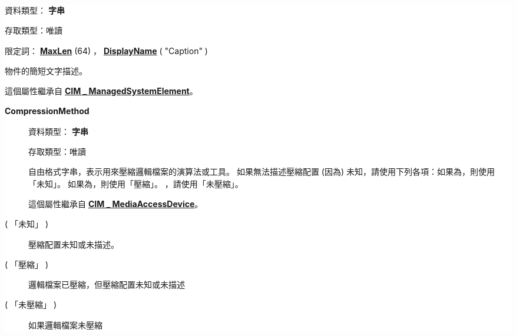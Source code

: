 資料類型： **字串**
</dt> <dt>

存取類型：唯讀
</dt> <dt>

限定詞： [**MaxLen**](/windows/desktop/WmiSdk/standard-qualifiers) (64) ， [**DisplayName**](/windows/desktop/WmiSdk/standard-qualifiers) ( "Caption" ) 
</dt> </dl>

物件的簡短文字描述。

這個屬性繼承自 [**CIM \_ ManagedSystemElement**](cim-managedsystemelement.md)。

</dd> <dt>

**CompressionMethod**
</dt> <dd> <dl> <dt>

資料類型： **字串**
</dt> <dt>

存取類型：唯讀
</dt> </dl>

自由格式字串，表示用來壓縮邏輯檔案的演算法或工具。 如果無法描述壓縮配置 (因為) 未知，請使用下列各項：如果為，則使用「未知」。 如果為，則使用「壓縮」。 ，請使用「未壓縮」。

這個屬性繼承自 [**CIM \_ MediaAccessDevice**](cim-mediaaccessdevice.md)。

<dt>



  ( 「未知」 ) 


</dt> <dd>

壓縮配置未知或未描述。

</dd> <dt>



  ( 「壓縮」 ) 


</dt> <dd>

邏輯檔案已壓縮，但壓縮配置未知或未描述

</dd> <dt>



  ( 「未壓縮」 ) 


</dt> <dd>

如果邏輯檔案未壓縮

</dd> </dl>

</dd> <dt>
